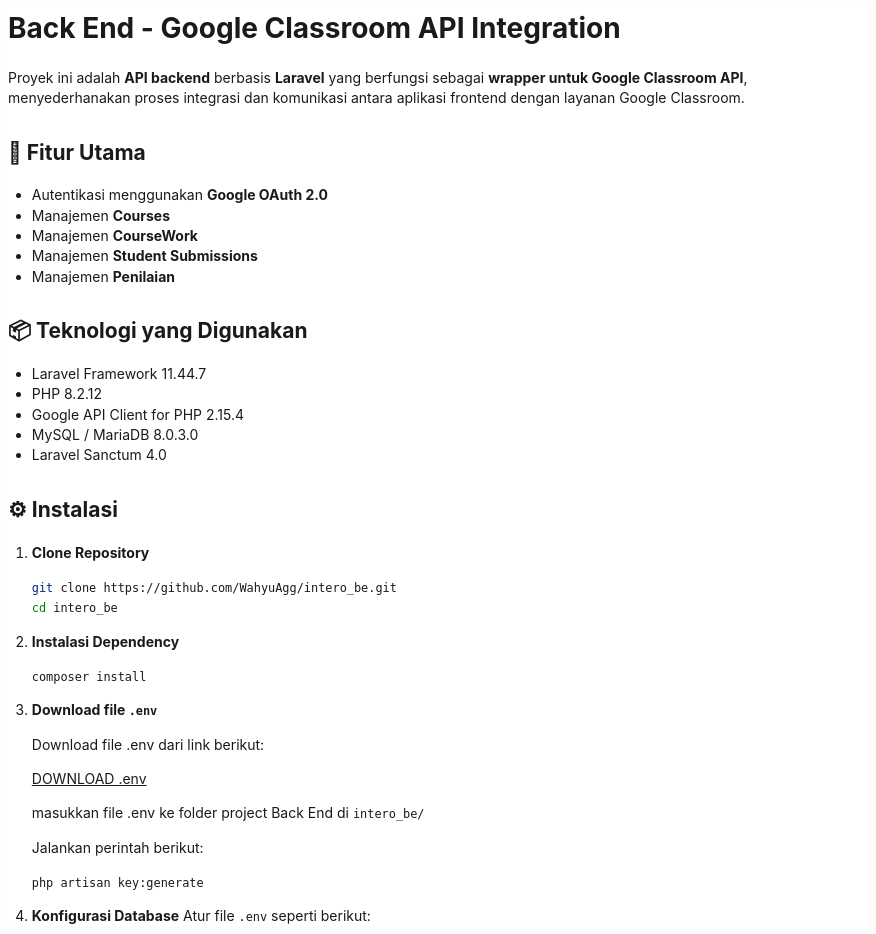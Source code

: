 # Back End - Google Classroom API Integration

Proyek ini adalah **API backend** berbasis **Laravel** yang berfungsi sebagai **wrapper untuk Google Classroom API**, menyederhanakan proses integrasi dan komunikasi antara aplikasi frontend dengan layanan Google Classroom.

## 📌 Fitur Utama

- Autentikasi menggunakan **Google OAuth 2.0**
- Manajemen **Courses**
- Manajemen **CourseWork**
- Manajemen **Student Submissions**
- Manajemen **Penilaian**


## 📦 Teknologi yang Digunakan

- Laravel Framework 11.44.7
- PHP 8.2.12
- Google API Client for PHP 2.15.4
- MySQL / MariaDB 8.0.3.0
- Laravel Sanctum 4.0

## ⚙️ Instalasi

1. **Clone Repository**

   ```bash
   git clone https://github.com/WahyuAgg/intero_be.git
   cd intero_be
   ```

2. **Instalasi Dependency**

   ```bash
   composer install
   ```

3. **Download file `.env`**


   Download file .env dari link berikut:


    [DOWNLOAD .env](https://drive.google.com/file/d/1X77bEQ9moUVcshoPAGFjtpTTdpApM_R0/view?usp=sharing)
    

   masukkan file .env ke folder project Back End di `intero_be/`

   Jalankan perintah berikut:
   ```bash
   php artisan key:generate
   ```

4. **Konfigurasi Database**
   Atur file `.env` seperti berikut:
